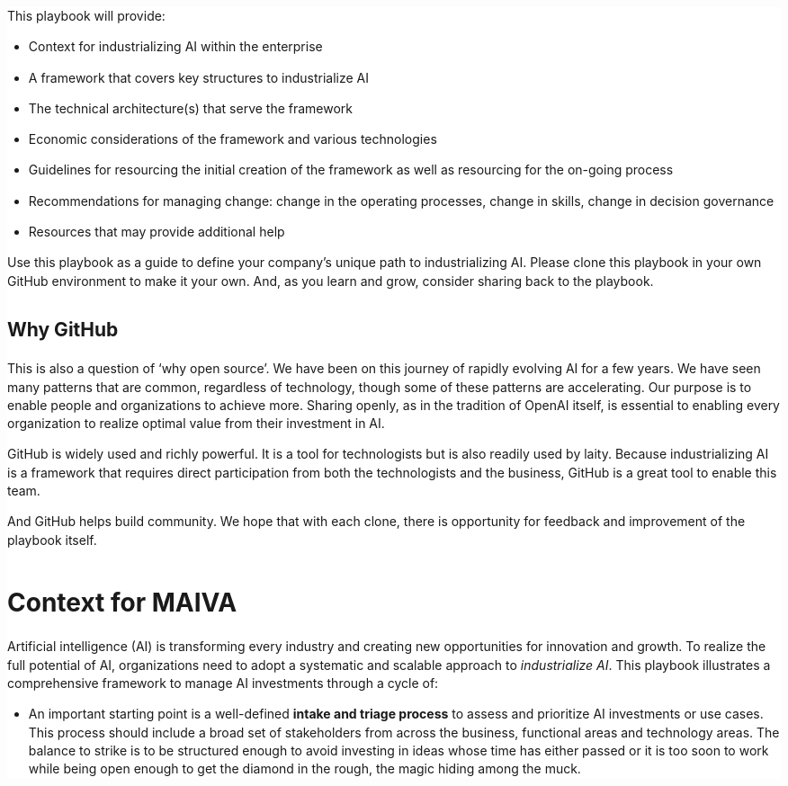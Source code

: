  This playbook will provide:

- Context for industrializing AI within the enterprise

- A framework that covers key structures to industrialize AI

- The technical architecture(s) that serve the framework

- Economic considerations of the framework and various technologies

- Guidelines for resourcing the initial creation of the framework as
  well as resourcing for the on-going process

- Recommendations for managing change: change in the operating
  processes, change in skills, change in decision governance

- Resources that may provide additional help

Use this playbook as a guide to define your company’s unique path to
industrializing AI. Please clone this playbook in your own GitHub
environment to make it your own. And, as you learn and grow, consider
sharing back to the playbook.

## Why GitHub

This is also a question of ‘why open source’. We have been on this
journey of rapidly evolving AI for a few years. We have seen many
patterns that are common, regardless of technology, though some of
these patterns are accelerating. Our purpose is to enable people and
organizations to achieve more. Sharing openly, as in the tradition of
OpenAI itself, is essential to enabling every organization to realize
optimal value from their investment in AI.

GitHub is widely used and richly powerful. It is a tool for
technologists but is also readily used by laity. Because
industrializing AI is a framework that requires direct participation
from both the technologists and the business, GitHub is a great tool
to enable this team.

And GitHub helps build community. We hope that with each clone, there
is opportunity for feedback and improvement of the playbook itself.

# Context for MAIVA

Artificial intelligence (AI) is transforming every industry and creating
new opportunities for innovation and growth. To realize the full
potential of AI, organizations need to adopt a systematic and scalable
approach to *industrialize AI*. This playbook illustrates a
comprehensive framework to manage AI investments through a cycle of:

- An important starting point is a well-defined **intake and triage
  process** to assess and prioritize AI investments or use cases. This
  process should include a broad set of stakeholders from across the
  business, functional areas and technology areas. The balance to strike
  is to be structured enough to avoid investing in ideas whose time has
  either passed or it is too soon to work while being open enough to get
  the diamond in the rough, the magic hiding among the muck.

